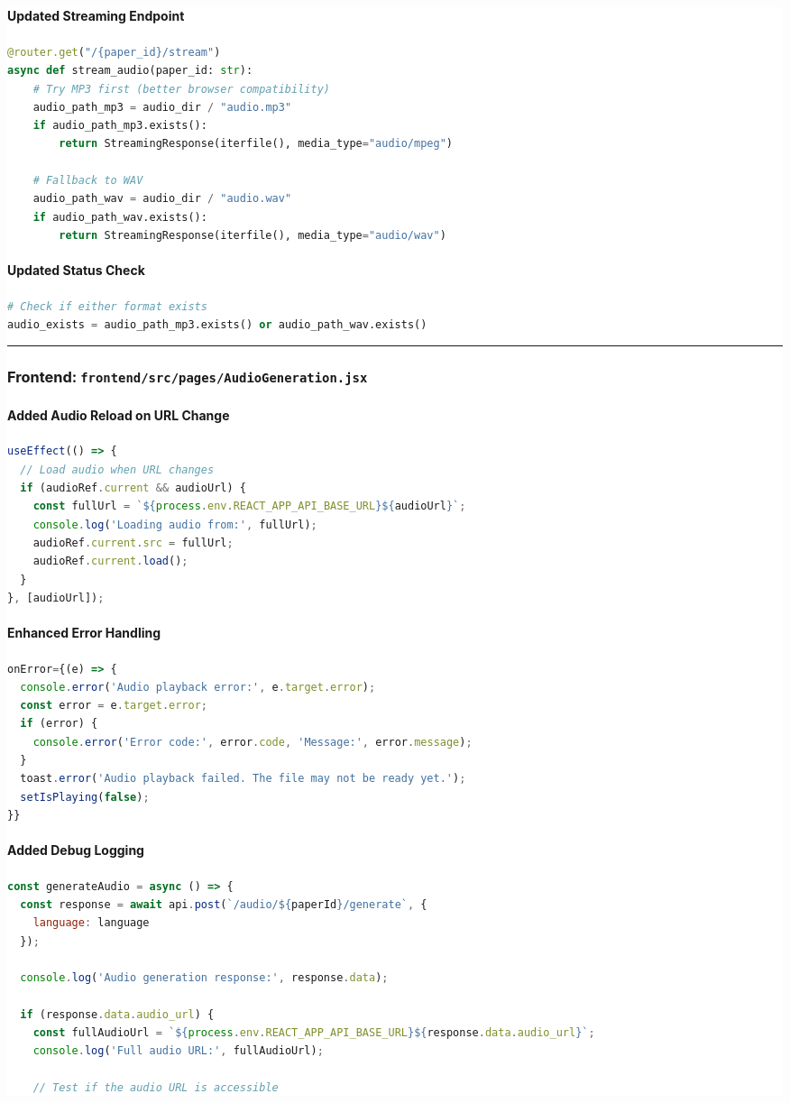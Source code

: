 #### **Updated Streaming Endpoint**
```python
@router.get("/{paper_id}/stream")
async def stream_audio(paper_id: str):
    # Try MP3 first (better browser compatibility)
    audio_path_mp3 = audio_dir / "audio.mp3"
    if audio_path_mp3.exists():
        return StreamingResponse(iterfile(), media_type="audio/mpeg")
    
    # Fallback to WAV
    audio_path_wav = audio_dir / "audio.wav"
    if audio_path_wav.exists():
        return StreamingResponse(iterfile(), media_type="audio/wav")
```

#### **Updated Status Check**
```python
# Check if either format exists
audio_exists = audio_path_mp3.exists() or audio_path_wav.exists()
```

---

### **Frontend: `frontend/src/pages/AudioGeneration.jsx`**

#### **Added Audio Reload on URL Change**
```javascript
useEffect(() => {
  // Load audio when URL changes
  if (audioRef.current && audioUrl) {
    const fullUrl = `${process.env.REACT_APP_API_BASE_URL}${audioUrl}`;
    console.log('Loading audio from:', fullUrl);
    audioRef.current.src = fullUrl;
    audioRef.current.load();
  }
}, [audioUrl]);
```

#### **Enhanced Error Handling**
```javascript
onError={(e) => {
  console.error('Audio playback error:', e.target.error);
  const error = e.target.error;
  if (error) {
    console.error('Error code:', error.code, 'Message:', error.message);
  }
  toast.error('Audio playback failed. The file may not be ready yet.');
  setIsPlaying(false);
}}
```

#### **Added Debug Logging**
```javascript
const generateAudio = async () => {
  const response = await api.post(`/audio/${paperId}/generate`, {
    language: language
  });

  console.log('Audio generation response:', response.data);
  
  if (response.data.audio_url) {
    const fullAudioUrl = `${process.env.REACT_APP_API_BASE_URL}${response.data.audio_url}`;
    console.log('Full audio URL:', fullAudioUrl);
    
    // Test if the audio URL is accessible
```
